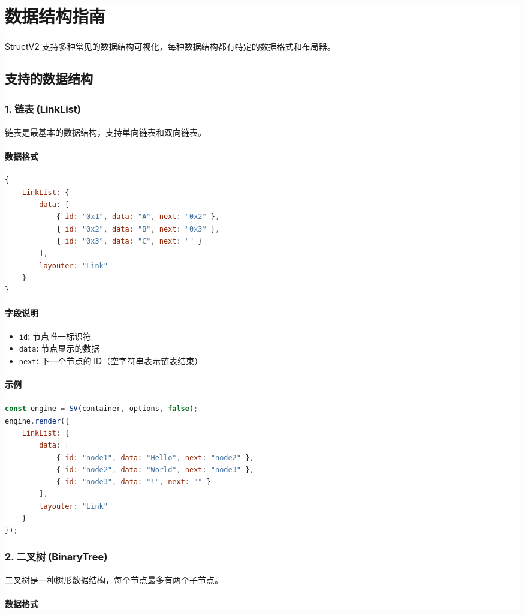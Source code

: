# 数据结构指南

StructV2 支持多种常见的数据结构可视化，每种数据结构都有特定的数据格式和布局器。

## 支持的数据结构

### 1. 链表 (LinkList)

链表是最基本的数据结构，支持单向链表和双向链表。

#### 数据格式

```javascript
{
    LinkList: {
        data: [
            { id: "0x1", data: "A", next: "0x2" },
            { id: "0x2", data: "B", next: "0x3" },
            { id: "0x3", data: "C", next: "" }
        ],
        layouter: "Link"
    }
}
```

#### 字段说明

- `id`: 节点唯一标识符
- `data`: 节点显示的数据
- `next`: 下一个节点的 ID（空字符串表示链表结束）

#### 示例

```javascript
const engine = SV(container, options, false);
engine.render({
    LinkList: {
        data: [
            { id: "node1", data: "Hello", next: "node2" },
            { id: "node2", data: "World", next: "node3" },
            { id: "node3", data: "!", next: "" }
        ],
        layouter: "Link"
    }
});
```

### 2. 二叉树 (BinaryTree)

二叉树是一种树形数据结构，每个节点最多有两个子节点。

#### 数据格式
